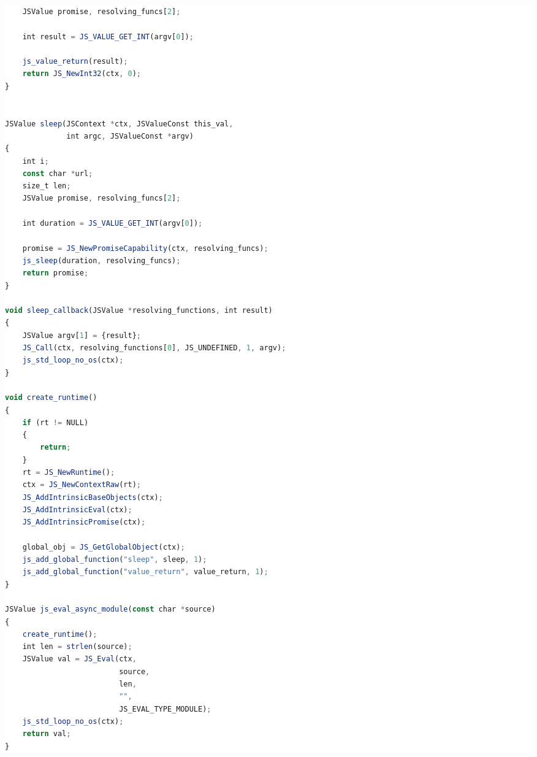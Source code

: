 ```javascript
    JSValue promise, resolving_funcs[2];

    int result = JS_VALUE_GET_INT(argv[0]);

    js_value_return(result);
    return JS_NewInt32(ctx, 0);
}


JSValue sleep(JSContext *ctx, JSValueConst this_val,
              int argc, JSValueConst *argv)
{
    int i;
    const char *url;
    size_t len;
    JSValue promise, resolving_funcs[2];

    int duration = JS_VALUE_GET_INT(argv[0]);

    promise = JS_NewPromiseCapability(ctx, resolving_funcs);
    js_sleep(duration, resolving_funcs);
    return promise;
}

void sleep_callback(JSValue *resolving_functions, int result)
{
    JSValue argv[1] = {result};
    JS_Call(ctx, resolving_functions[0], JS_UNDEFINED, 1, argv);
    js_std_loop_no_os(ctx);
}

void create_runtime()
{
    if (rt != NULL)
    {
        return;
    }
    rt = JS_NewRuntime();
    ctx = JS_NewContextRaw(rt);
    JS_AddIntrinsicBaseObjects(ctx);
    JS_AddIntrinsicEval(ctx);
    JS_AddIntrinsicPromise(ctx);

    global_obj = JS_GetGlobalObject(ctx);
    js_add_global_function("sleep", sleep, 1);
    js_add_global_function("value_return", value_return, 1);
}

JSValue js_eval_async_module(const char *source)
{
    create_runtime();
    int len = strlen(source);
    JSValue val = JS_Eval(ctx,
                          source,
                          len,
                          "",
                          JS_EVAL_TYPE_MODULE);
    js_std_loop_no_os(ctx);
    return val;
}
```
